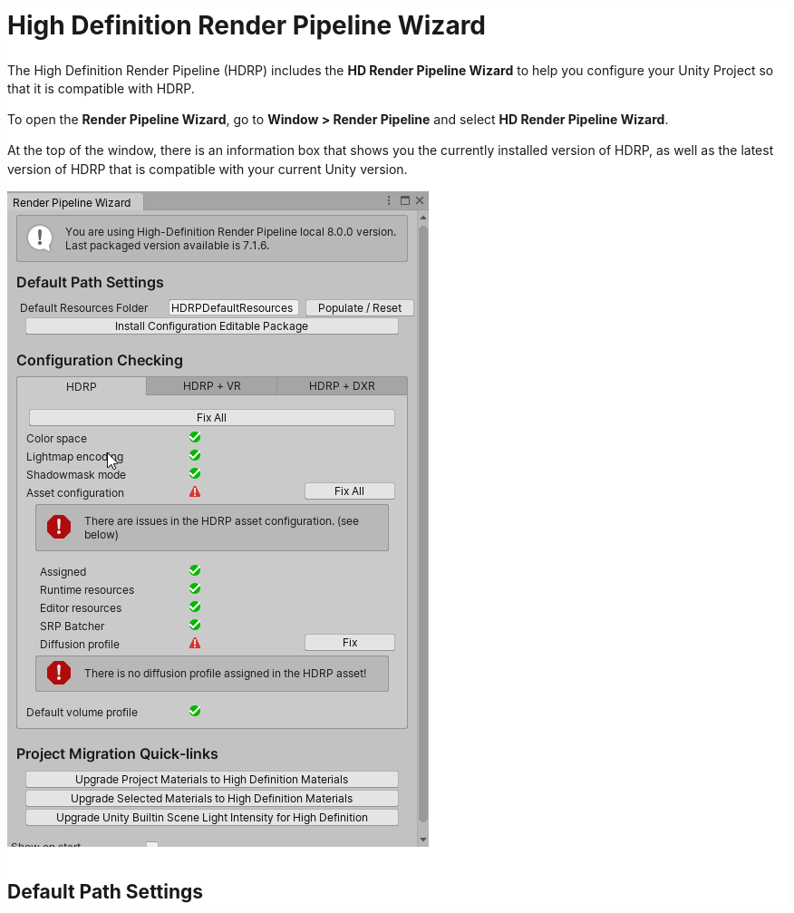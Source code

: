 # High Definition Render Pipeline Wizard

The High Definition Render Pipeline (HDRP) includes the **HD Render Pipeline Wizard** to help you configure your Unity Project so that it is compatible with HDRP. 

To open the **Render Pipeline Wizard**, go to **Window > Render Pipeline** and select **HD Render Pipeline Wizard**.

At the top of the window, there is an information box that shows you the currently installed version of HDRP, as well as the latest version of HDRP that is compatible with your current Unity version.

![](Images/RenderPipelineWizard1.png)

## Default Path Settings

